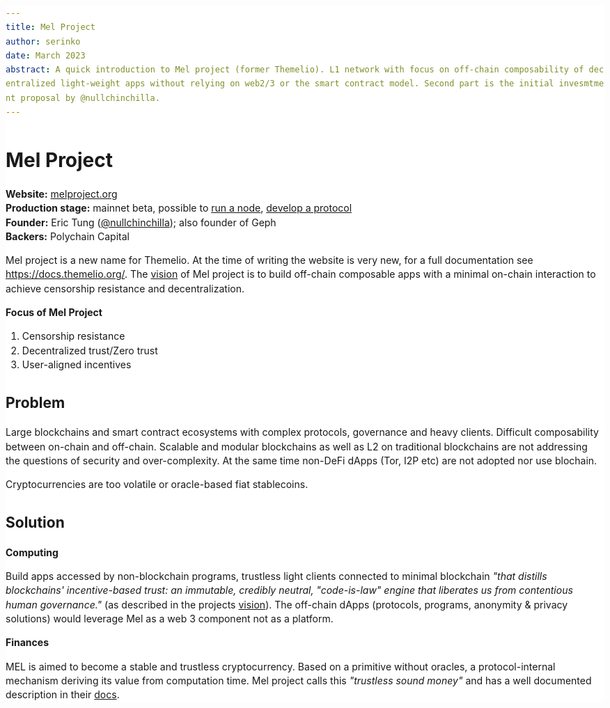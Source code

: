 ```yaml
---
title: Mel Project
author: serinko
date: March 2023
abstract: A quick introduction to Mel project (former Themelio). L1 network with focus on off-chain composability of decentralized light-weight apps without relying on web2/3 or the smart contract model. Second part is the initial invesmtment proposal by @nullchinchilla.
---
```


# Mel Project

**Website:** [melproject.org](https://melproject.org/en/)  
**Production stage:** mainnet beta, possible to [run a node](https://docs.melproject.org/developer-guides/run-a-full-node), [develop a protocol](https://docs.melproject.org/developer-guides/gibbername)  
**Founder:** Eric Tung ([@nullchinchilla](https://nullchinchilla.me)); also founder of Geph  
**Backers:** Polychain Capital

Mel project is a new name for Themelio. At the time of writing the website is very new, for a full documentation see https://docs.themelio.org/. The [vision](https://melproject.org/en/#vision) of Mel project is to build off-chain composable apps with a minimal on-chain interaction to achieve censorship resistance and decentralization. 

**Focus of Mel Project**

1. Censorship resistance
2. Decentralized trust/Zero trust
3. User-aligned incentives

## Problem

Large blockchains and smart contract ecosystems with complex protocols, governance and heavy clients. Difficult composability between on-chain and off-chain. Scalable and modular blockchains as well as L2 on traditional blockchains are not addressing the questions of security and over-complexity. At the same time non-DeFi dApps (Tor, I2P etc) are not adopted nor use blochain.

Cryptocurrencies are too volatile or oracle-based fiat stablecoins.

## Solution

**Computing**

Build apps accessed by non-blockchain programs, trustless light clients connected to minimal blockchain *"that distills blockchains' incentive-based trust: an immutable, credibly neutral, "code-is-law" engine that liberates us from contentious human governance."* (as described in the projects [vision](https://melproject.org/en/#vision)). The off-chain dApps (protocols, programs, anonymity & privacy solutions) would leverage Mel as a web 3 component not as a platform.

**Finances**

MEL is aimed to become a stable and trustless cryptocurrency. Based on a primitive without oracles, a protocol-internal mechanism deriving its value from computation time. Mel project calls this *"trustless sound money"* and has a well documented description in their [docs](https://docs.melproject.org/concepts/melmint).
